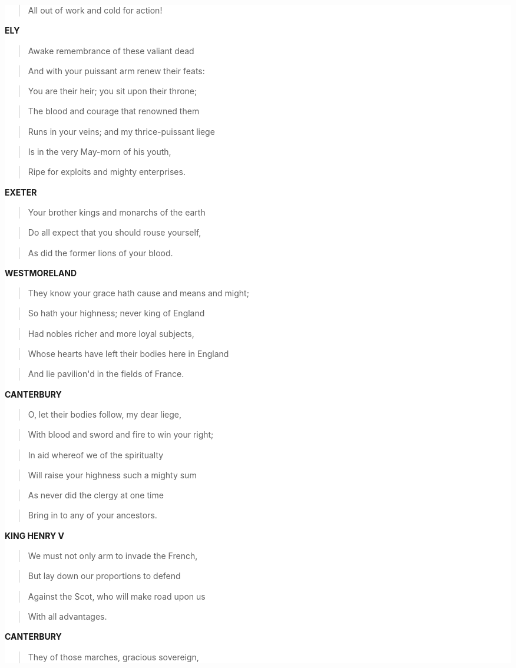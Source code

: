 > All out of work and cold for action!  

**ELY**

> Awake remembrance of these valiant dead  

> And with your puissant arm renew their feats:  

> You are their heir; you sit upon their throne;  

> The blood and courage that renowned them  

> Runs in your veins; and my thrice-puissant liege  

> Is in the very May-morn of his youth,  

> Ripe for exploits and mighty enterprises.  

**EXETER**

> Your brother kings and monarchs of the earth  

> Do all expect that you should rouse yourself,  

> As did the former lions of your blood.  

**WESTMORELAND**

> They know your grace hath cause and means and might;  

> So hath your highness; never king of England  

> Had nobles richer and more loyal subjects,  

> Whose hearts have left their bodies here in England  

> And lie pavilion'd in the fields of France.  

**CANTERBURY**

> O, let their bodies follow, my dear liege,  

> With blood and sword and fire to win your right;  

> In aid whereof we of the spiritualty  

> Will raise your highness such a mighty sum  

> As never did the clergy at one time  

> Bring in to any of your ancestors.  

**KING HENRY V**

> We must not only arm to invade the French,  

> But lay down our proportions to defend  

> Against the Scot, who will make road upon us  

> With all advantages.  

**CANTERBURY**

> They of those marches, gracious sovereign,  
